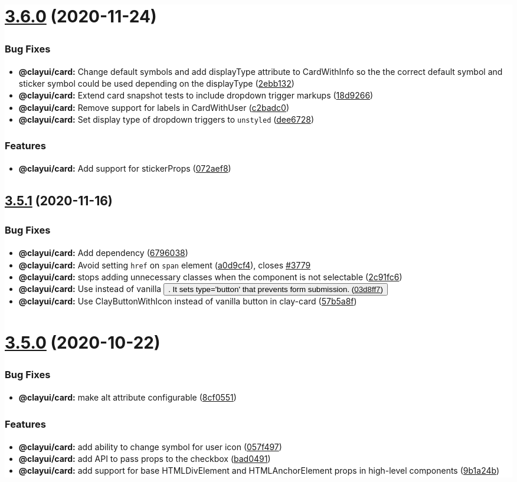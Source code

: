 # [3.6.0](https://github.com/liferay/clay/compare/@clayui/card@3.5.1...@clayui/card@3.6.0) (2020-11-24)

### Bug Fixes

-   **@clayui/card:** Change default symbols and add displayType attribute to CardWithInfo so the the correct default symbol and sticker symbol could be used depending on the displayType ([2ebb132](https://github.com/liferay/clay/commit/2ebb132))
-   **@clayui/card:** Extend card snapshot tests to include dropdown trigger markups ([18d9266](https://github.com/liferay/clay/commit/18d9266))
-   **@clayui/card:** Remove support for labels in CardWithUser ([c2badc0](https://github.com/liferay/clay/commit/c2badc0))
-   **@clayui/card:** Set display type of dropdown triggers to `unstyled` ([dee6728](https://github.com/liferay/clay/commit/dee6728))

### Features

-   **@clayui/card:** Add support for stickerProps ([072aef8](https://github.com/liferay/clay/commit/072aef8))

## [3.5.1](https://github.com/liferay/clay/compare/@clayui/card@3.5.0...@clayui/card@3.5.1) (2020-11-16)

### Bug Fixes

-   **@clayui/card:** Add dependency ([6796038](https://github.com/liferay/clay/commit/6796038))
-   **@clayui/card:** Avoid setting `href` on `span` element ([a0d9cf4](https://github.com/liferay/clay/commit/a0d9cf4)), closes [#3779](https://github.com/liferay/clay/issues/3779)
-   **@clayui/card:** stops adding unnecessary classes when the component is not selectable ([2c91fc6](https://github.com/liferay/clay/commit/2c91fc6))
-   **@clayui/card:** Use <ClayButtonWithIcon> instead of vanilla <button>. It sets type='button' that prevents form submission. ([03d8ff7](https://github.com/liferay/clay/commit/03d8ff7))
-   **@clayui/card:** Use ClayButtonWithIcon instead of vanilla button in clay-card ([57b5a8f](https://github.com/liferay/clay/commit/57b5a8f))

# [3.5.0](https://github.com/liferay/clay/compare/@clayui/card@3.4.0...@clayui/card@3.5.0) (2020-10-22)

### Bug Fixes

-   **@clayui/card:** make alt attribute configurable ([8cf0551](https://github.com/liferay/clay/commit/8cf0551))

### Features

-   **@clayui/card:** add ability to change symbol for user icon ([057f497](https://github.com/liferay/clay/commit/057f497))
-   **@clayui/card:** add API to pass props to the checkbox ([bad0491](https://github.com/liferay/clay/commit/bad0491))
-   **@clayui/card:** add support for base HTMLDivElement and HTMLAnchorElement props in high-level components ([9b1a24b](https://github.com/liferay/clay/commit/9b1a24b))
